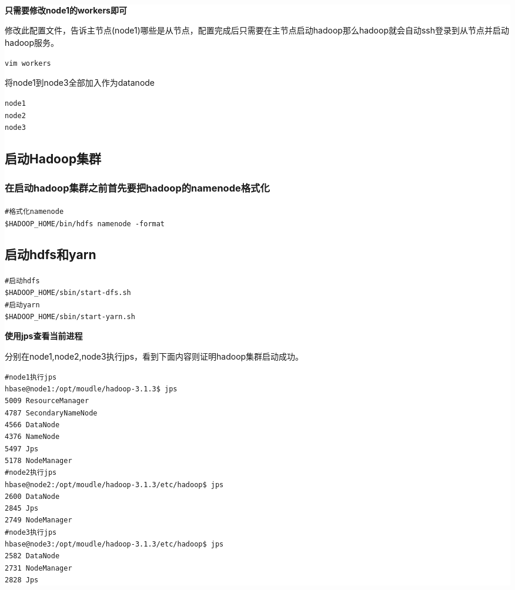 **只需要修改node1的workers即可**

修改此配置文件，告诉主节点(node1)哪些是从节点，配置完成后只需要在主节点启动hadoop那么hadoop就会自动ssh登录到从节点并启动hadoop服务。

```
vim workers
```

将node1到node3全部加入作为datanode

```
node1
node2
node3
```

## 启动Hadoop集群

### 在启动hadoop集群之前首先要把hadoop的namenode格式化

```
#格式化namenode
$HADOOP_HOME/bin/hdfs namenode -format
```

## 启动hdfs和yarn

```
#启动hdfs
$HADOOP_HOME/sbin/start-dfs.sh
#启动yarn
$HADOOP_HOME/sbin/start-yarn.sh
```

**使用jps查看当前进程**

分别在node1,node2,node3执行jps，看到下面内容则证明hadoop集群启动成功。

```
#node1执行jps
hbase@node1:/opt/moudle/hadoop-3.1.3$ jps
5009 ResourceManager
4787 SecondaryNameNode
4566 DataNode
4376 NameNode
5497 Jps
5178 NodeManager
#node2执行jps
hbase@node2:/opt/moudle/hadoop-3.1.3/etc/hadoop$ jps
2600 DataNode
2845 Jps
2749 NodeManager
#node3执行jps
hbase@node3:/opt/moudle/hadoop-3.1.3/etc/hadoop$ jps
2582 DataNode
2731 NodeManager
2828 Jps
```
